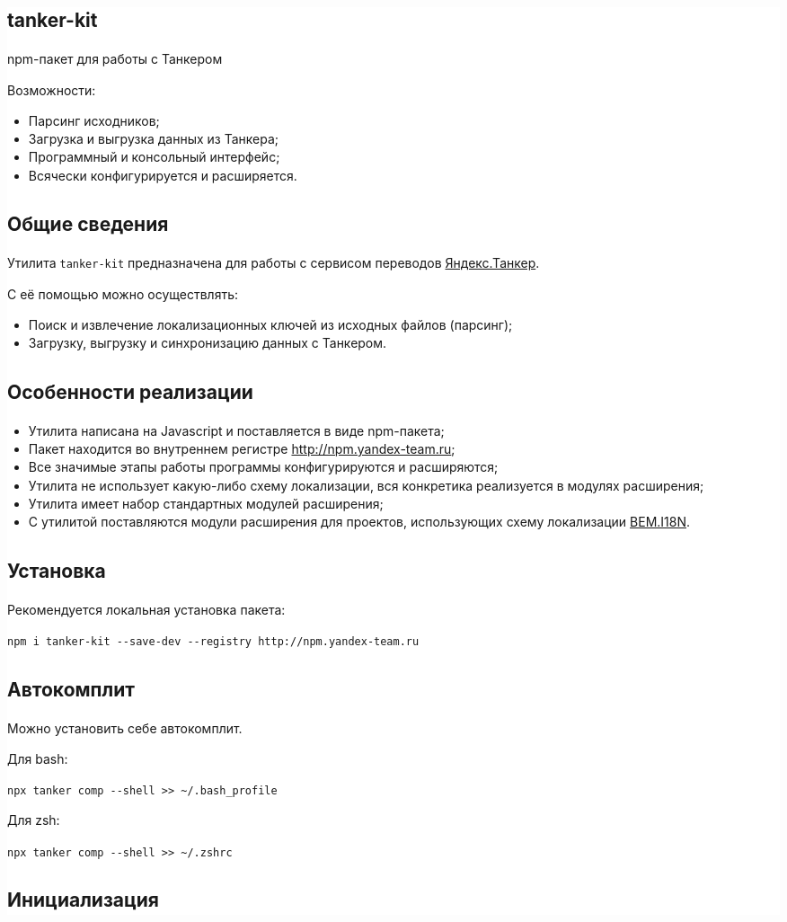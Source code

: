 tanker-kit
----------
npm-пакет для работы с Танкером

Возможности:
* Парсинг исходников;
* Загрузка и выгрузка данных из Танкера;
* Программный и консольный интерфейс;
* Всячески конфигурируется и расширяется.

Общие сведения
--------------

Утилита `tanker-kit` предназначена для работы с сервисом переводов [Яндекс.Танкер](https://tanker.yandex-team.ru/).

С её помощью можно осуществлять:
* Поиск и извлечение локализационных ключей из исходных файлов (парсинг);
* Загрузку, выгрузку и синхронизацию данных с Танкером.

[Яндекс.Танкер]: http://doc.yandex-team.ru/Tanker/tech-dscr/concepts/tanker-description.xml


Особенности реализации
----------------------

* Утилита написана на Javascript и поставляется в виде npm-пакета;
* Пакет находится во внутреннем регистре http://npm.yandex-team.ru;
* Все значимые этапы работы программы конфигурируются и расширяются;
* Утилита не использует какую-либо схему локализации, вся конкретика реализуется в модулях расширения;
* Утилита имеет набор стандартных модулей расширения;
* С утилитой поставляются модули расширения для проектов, использующих схему локализации [BEM.I18N][].

[BEM.I18N]: https://islands-lego.yandex-team.ru/doc/practics/localization/


Установка
---------

Рекомендуется локальная установка пакета:

    npm i tanker-kit --save-dev --registry http://npm.yandex-team.ru


Автокомплит
-----------

Можно установить себе автокомплит.

Для bash:

    npx tanker comp --shell >> ~/.bash_profile

Для zsh:

    npx tanker comp --shell >> ~/.zshrc


Инициализация
-------------


[/keysets/onlyadd/]: https://doc.yandex-team.ru/Tanker/api-reference/concepts/operations-translations.xml#trans-add
[/keysets/merge/]: https://doc.yandex-team.ru/Tanker/api-reference/concepts/operations-translations.xml#trans-add
[/keysets/replace/]: https://doc.yandex-team.ru/Tanker/api-reference/concepts/operations-translations.xml#trans-add
[td]: http://doc.yandex-team.ru/Tanker/api-reference/concepts/operations-translations.xml#trans-download